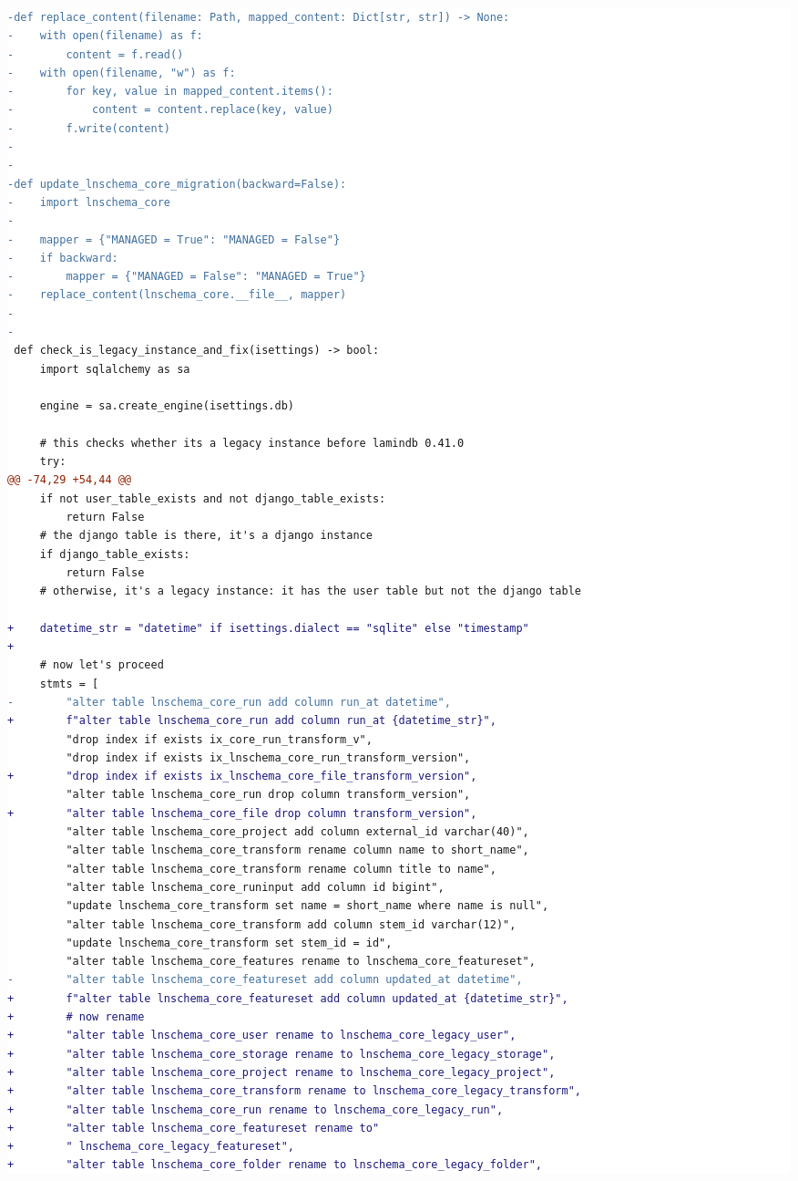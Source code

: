 ```diff
-def replace_content(filename: Path, mapped_content: Dict[str, str]) -> None:
-    with open(filename) as f:
-        content = f.read()
-    with open(filename, "w") as f:
-        for key, value in mapped_content.items():
-            content = content.replace(key, value)
-        f.write(content)
-
-
-def update_lnschema_core_migration(backward=False):
-    import lnschema_core
-
-    mapper = {"MANAGED = True": "MANAGED = False"}
-    if backward:
-        mapper = {"MANAGED = False": "MANAGED = True"}
-    replace_content(lnschema_core.__file__, mapper)
-
-
 def check_is_legacy_instance_and_fix(isettings) -> bool:
     import sqlalchemy as sa
 
     engine = sa.create_engine(isettings.db)
 
     # this checks whether its a legacy instance before lamindb 0.41.0
     try:
@@ -74,29 +54,44 @@
     if not user_table_exists and not django_table_exists:
         return False
     # the django table is there, it's a django instance
     if django_table_exists:
         return False
     # otherwise, it's a legacy instance: it has the user table but not the django table
 
+    datetime_str = "datetime" if isettings.dialect == "sqlite" else "timestamp"
+
     # now let's proceed
     stmts = [
-        "alter table lnschema_core_run add column run_at datetime",
+        f"alter table lnschema_core_run add column run_at {datetime_str}",
         "drop index if exists ix_core_run_transform_v",
         "drop index if exists ix_lnschema_core_run_transform_version",
+        "drop index if exists ix_lnschema_core_file_transform_version",
         "alter table lnschema_core_run drop column transform_version",
+        "alter table lnschema_core_file drop column transform_version",
         "alter table lnschema_core_project add column external_id varchar(40)",
         "alter table lnschema_core_transform rename column name to short_name",
         "alter table lnschema_core_transform rename column title to name",
         "alter table lnschema_core_runinput add column id bigint",
         "update lnschema_core_transform set name = short_name where name is null",
         "alter table lnschema_core_transform add column stem_id varchar(12)",
         "update lnschema_core_transform set stem_id = id",
         "alter table lnschema_core_features rename to lnschema_core_featureset",
-        "alter table lnschema_core_featureset add column updated_at datetime",
+        f"alter table lnschema_core_featureset add column updated_at {datetime_str}",
+        # now rename
+        "alter table lnschema_core_user rename to lnschema_core_legacy_user",
+        "alter table lnschema_core_storage rename to lnschema_core_legacy_storage",
+        "alter table lnschema_core_project rename to lnschema_core_legacy_project",
+        "alter table lnschema_core_transform rename to lnschema_core_legacy_transform",
+        "alter table lnschema_core_run rename to lnschema_core_legacy_run",
+        "alter table lnschema_core_featureset rename to"
+        " lnschema_core_legacy_featureset",
+        "alter table lnschema_core_folder rename to lnschema_core_legacy_folder",
```